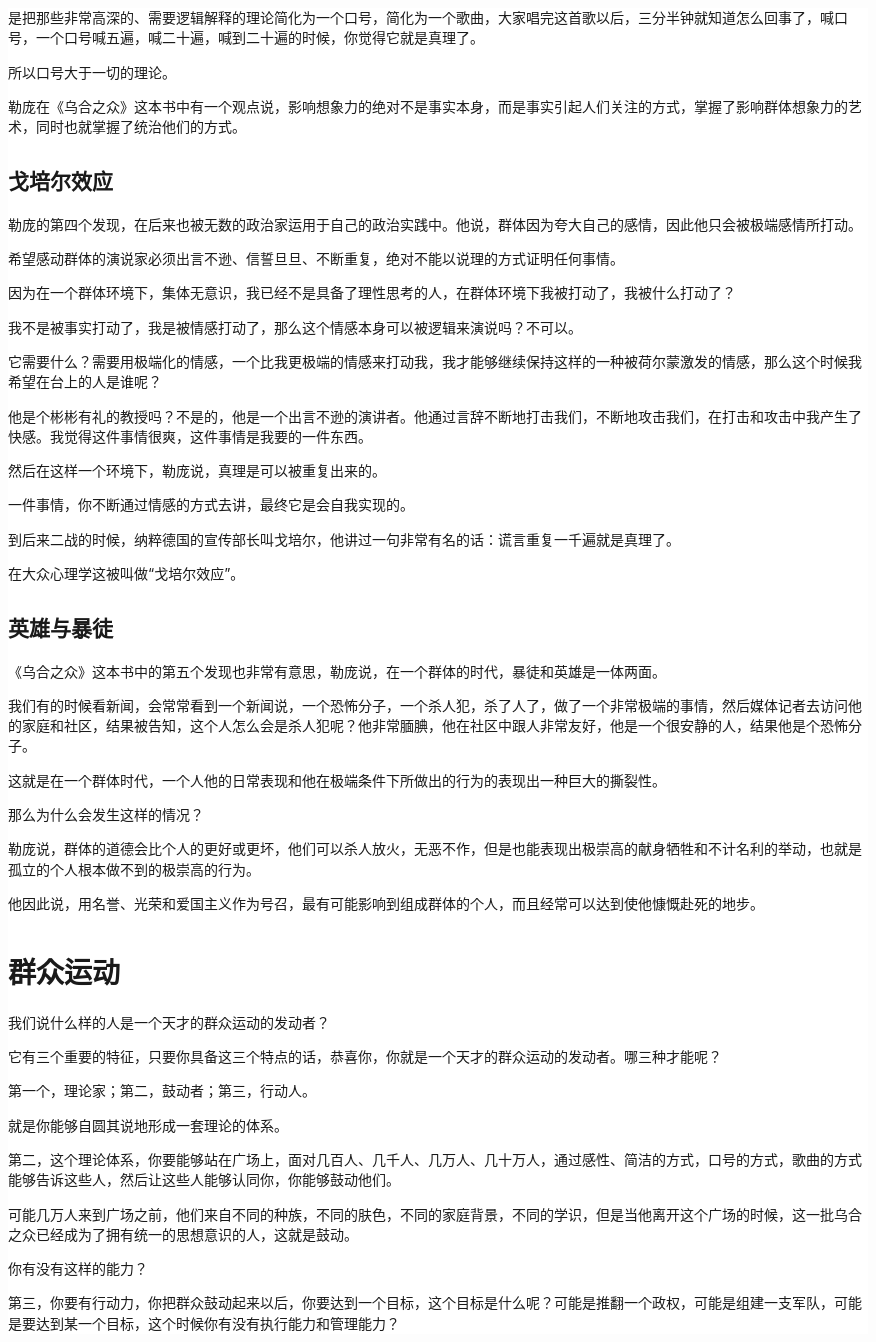 是把那些非常高深的、需要逻辑解释的理论简化为一个口号，简化为一个歌曲，大家唱完这首歌以后，三分半钟就知道怎么回事了，喊口号，一个口号喊五遍，喊二十遍，喊到二十遍的时候，你觉得它就是真理了。

所以口号大于一切的理论。

勒庞在《乌合之众》这本书中有一个观点说，影响想象力的绝对不是事实本身，而是事实引起人们关注的方式，掌握了影响群体想象力的艺术，同时也就掌握了统治他们的方式。

## 戈培尔效应

勒庞的第四个发现，在后来也被无数的政治家运用于自己的政治实践中。他说，群体因为夸大自己的感情，因此他只会被极端感情所打动。

希望感动群体的演说家必须出言不逊、信誓旦旦、不断重复，绝对不能以说理的方式证明任何事情。

因为在一个群体环境下，集体无意识，我已经不是具备了理性思考的人，在群体环境下我被打动了，我被什么打动了？

我不是被事实打动了，我是被情感打动了，那么这个情感本身可以被逻辑来演说吗？不可以。

它需要什么？需要用极端化的情感，一个比我更极端的情感来打动我，我才能够继续保持这样的一种被荷尔蒙激发的情感，那么这个时候我希望在台上的人是谁呢？

他是个彬彬有礼的教授吗？不是的，他是一个出言不逊的演讲者。他通过言辞不断地打击我们，不断地攻击我们，在打击和攻击中我产生了快感。我觉得这件事情很爽，这件事情是我要的一件东西。

然后在这样一个环境下，勒庞说，真理是可以被重复出来的。

一件事情，你不断通过情感的方式去讲，最终它是会自我实现的。

到后来二战的时候，纳粹德国的宣传部长叫戈培尔，他讲过一句非常有名的话：谎言重复一千遍就是真理了。

在大众心理学这被叫做“戈培尔效应”。

## 英雄与暴徒

《乌合之众》这本书中的第五个发现也非常有意思，勒庞说，在一个群体的时代，暴徒和英雄是一体两面。

我们有的时候看新闻，会常常看到一个新闻说，一个恐怖分子，一个杀人犯，杀了人了，做了一个非常极端的事情，然后媒体记者去访问他的家庭和社区，结果被告知，这个人怎么会是杀人犯呢？他非常腼腆，他在社区中跟人非常友好，他是一个很安静的人，结果他是个恐怖分子。

这就是在一个群体时代，一个人他的日常表现和他在极端条件下所做出的行为的表现出一种巨大的撕裂性。

那么为什么会发生这样的情况？

勒庞说，群体的道德会比个人的更好或更坏，他们可以杀人放火，无恶不作，但是也能表现出极崇高的献身牺牲和不计名利的举动，也就是孤立的个人根本做不到的极崇高的行为。

他因此说，用名誉、光荣和爱国主义作为号召，最有可能影响到组成群体的个人，而且经常可以达到使他慷慨赴死的地步。

# 群众运动

我们说什么样的人是一个天才的群众运动的发动者？

它有三个重要的特征，只要你具备这三个特点的话，恭喜你，你就是一个天才的群众运动的发动者。哪三种才能呢？

第一个，理论家；第二，鼓动者；第三，行动人。

就是你能够自圆其说地形成一套理论的体系。

第二，这个理论体系，你要能够站在广场上，面对几百人、几千人、几万人、几十万人，通过感性、简洁的方式，口号的方式，歌曲的方式能够告诉这些人，然后让这些人能够认同你，你能够鼓动他们。

可能几万人来到广场之前，他们来自不同的种族，不同的肤色，不同的家庭背景，不同的学识，但是当他离开这个广场的时候，这一批乌合之众已经成为了拥有统一的思想意识的人，这就是鼓动。

你有没有这样的能力？

第三，你要有行动力，你把群众鼓动起来以后，你要达到一个目标，这个目标是什么呢？可能是推翻一个政权，可能是组建一支军队，可能是要达到某一个目标，这个时候你有没有执行能力和管理能力？
